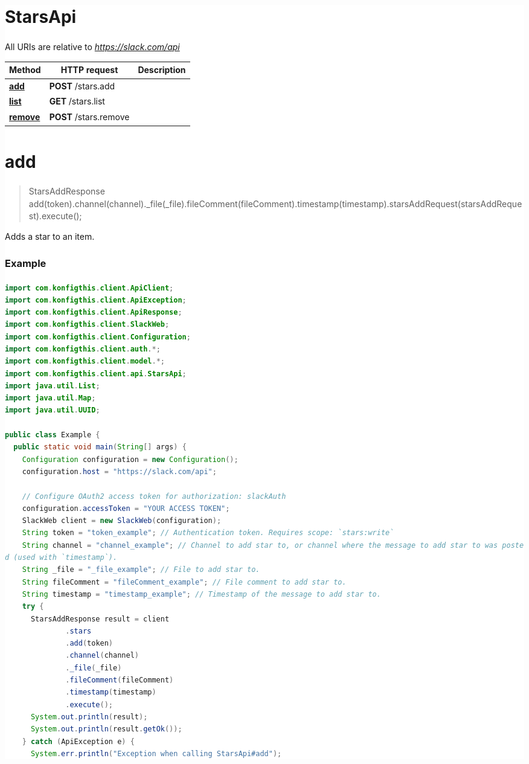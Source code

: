 # StarsApi

All URIs are relative to *https://slack.com/api*

| Method | HTTP request | Description |
|------------- | ------------- | -------------|
| [**add**](StarsApi.md#add) | **POST** /stars.add |  |
| [**list**](StarsApi.md#list) | **GET** /stars.list |  |
| [**remove**](StarsApi.md#remove) | **POST** /stars.remove |  |


<a name="add"></a>
# **add**
> StarsAddResponse add(token).channel(channel)._file(_file).fileComment(fileComment).timestamp(timestamp).starsAddRequest(starsAddRequest).execute();



Adds a star to an item.

### Example
```java
import com.konfigthis.client.ApiClient;
import com.konfigthis.client.ApiException;
import com.konfigthis.client.ApiResponse;
import com.konfigthis.client.SlackWeb;
import com.konfigthis.client.Configuration;
import com.konfigthis.client.auth.*;
import com.konfigthis.client.model.*;
import com.konfigthis.client.api.StarsApi;
import java.util.List;
import java.util.Map;
import java.util.UUID;

public class Example {
  public static void main(String[] args) {
    Configuration configuration = new Configuration();
    configuration.host = "https://slack.com/api";
    
    // Configure OAuth2 access token for authorization: slackAuth
    configuration.accessToken = "YOUR ACCESS TOKEN";
    SlackWeb client = new SlackWeb(configuration);
    String token = "token_example"; // Authentication token. Requires scope: `stars:write`
    String channel = "channel_example"; // Channel to add star to, or channel where the message to add star to was posted (used with `timestamp`).
    String _file = "_file_example"; // File to add star to.
    String fileComment = "fileComment_example"; // File comment to add star to.
    String timestamp = "timestamp_example"; // Timestamp of the message to add star to.
    try {
      StarsAddResponse result = client
              .stars
              .add(token)
              .channel(channel)
              ._file(_file)
              .fileComment(fileComment)
              .timestamp(timestamp)
              .execute();
      System.out.println(result);
      System.out.println(result.getOk());
    } catch (ApiException e) {
      System.err.println("Exception when calling StarsApi#add");
```
